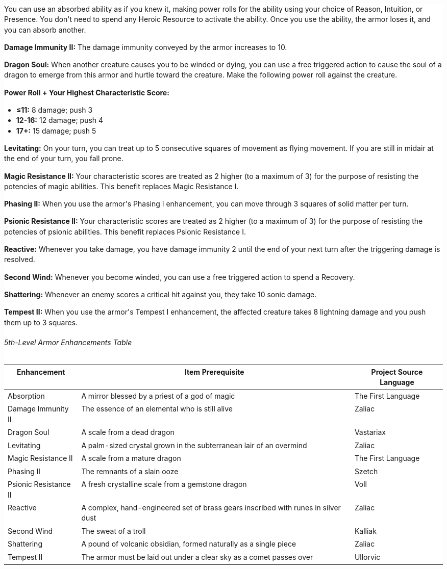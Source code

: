 You can use an absorbed ability as if you knew it, making power rolls for the ability using your choice of Reason, Intuition, or Presence. You don't need to spend any Heroic Resource to activate the ability. Once you use the ability, the armor loses it, and you can absorb another.

**Damage Immunity II:** The damage immunity conveyed by the armor increases to 10.

**Dragon Soul:** When another creature causes you to be winded or dying, you can use a free triggered action to cause the soul of a dragon to emerge from this armor and hurtle toward the creature. Make the following power roll against the creature.

**Power Roll + Your Highest Characteristic Score:**

- **≤11:** 8 damage; push 3
- **12-16:** 12 damage; push 4
- **17+:** 15 damage; push 5

**Levitating:** On your turn, you can treat up to 5 consecutive squares of movement as flying movement. If you are still in midair at the end of your turn, you fall prone.

**Magic Resistance II:** Your characteristic scores are treated as 2 higher (to a maximum of 3) for the purpose of resisting the potencies of magic abilities. This benefit replaces Magic Resistance I.

**Phasing II:** When you use the armor's Phasing I enhancement, you can move through 3 squares of solid matter per turn.

**Psionic Resistance II:** Your characteristic scores are treated as 2 higher (to a maximum of 3) for the purpose of resisting the potencies of psionic abilities. This benefit replaces Psionic Resistance I.

**Reactive:** Whenever you take damage, you have damage immunity 2 until the end of your next turn after the triggering damage is resolved.

**Second Wind:** Whenever you become winded, you can use a free triggered action to spend a Recovery.

**Shattering:** Whenever an enemy scores a critical hit against you, they take 10 sonic damage.

**Tempest II:** When you use the armor's Tempest I enhancement, the affected creature takes 8 lightning damage and you push them up to 3 squares.

###### 5th-Level Armor Enhancements Table

| Enhancement           | Item Prerequisite                                                                 | Project Source Language |
|-----------------------|-----------------------------------------------------------------------------------|-------------------------|
| Absorption            | A mirror blessed by a priest of a god of magic                                    | The First Language      |
| Damage Immunity II    | The essence of an elemental who is still alive                                    | Zaliac                  |
| Dragon Soul           | A scale from a dead dragon                                                        | Vastariax               |
| Levitating            | A palm-sized crystal grown in the subterranean lair of an overmind                | Zaliac                  |
| Magic Resistance II   | A scale from a mature dragon                                                      | The First Language      |
| Phasing II            | The remnants of a slain ooze                                                      | Szetch                  |
| Psionic Resistance II | A fresh crystalline scale from a gemstone dragon                                  | Voll                    |
| Reactive              | A complex, hand-engineered set of brass gears inscribed with runes in silver dust | Zaliac                  |
| Second Wind           | The sweat of a troll                                                              | Kalliak                 |
| Shattering            | A pound of volcanic obsidian, formed naturally as a single piece                  | Zaliac                  |
| Tempest II            | The armor must be laid out under a clear sky as a comet passes over               | Ullorvic                |
